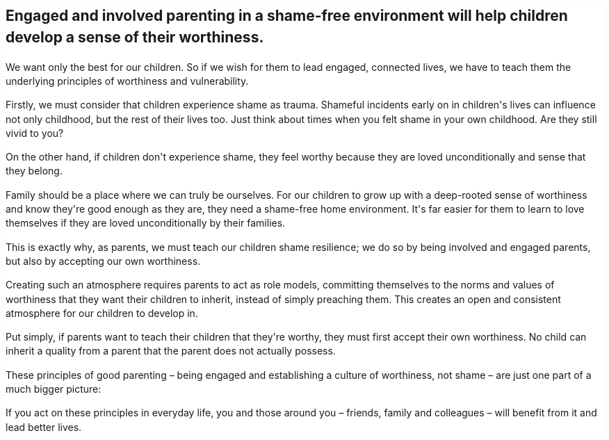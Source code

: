 ## Engaged and involved parenting in a shame-free environment will help children develop a sense of their worthiness.

We want only the best for our children. So if we wish for them to lead engaged,
connected lives, we have to teach them the underlying principles of worthiness
and vulnerability.

Firstly, we must consider that children experience shame as trauma. Shameful
incidents early on in children's lives can influence not only childhood, but
the rest of their lives too. Just think about times when you felt shame in your
own childhood. Are they still vivid to you?

On the other hand, if children don't experience shame, they feel worthy because
they are loved unconditionally and sense that they belong.

Family should be a place where we can truly be ourselves. For our children to
grow up with a deep-rooted sense of worthiness and know they're good enough as
they are, they need a shame-free home environment. It's far easier for them to
learn to love themselves if they are loved unconditionally by their families.

This is exactly why, as parents, we must teach our children shame resilience;
we do so by being involved and engaged parents, but also by accepting our own
worthiness.

Creating such an atmosphere requires parents to act as role models, committing
themselves to the norms and values of worthiness that they want their children
to inherit, instead of simply preaching them. This creates an open and
consistent atmosphere for our children to develop in.

Put simply, if parents want to teach their children that they're worthy, they
must first accept their own worthiness. No child can inherit a quality from a
parent that the parent does not actually possess.

These principles of good parenting – being engaged and establishing a culture
of worthiness, not shame – are just one part of a much bigger picture:

If you act on these principles in everyday life, you and those around you –
friends, family and colleagues – will benefit from it and lead better lives.

